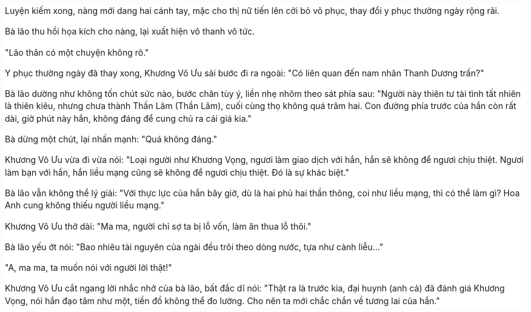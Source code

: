 Luyện kiếm xong, nàng mới dang hai cánh tay, mặc cho thị nữ tiến lên cởi bỏ võ phục, thay đổi y phục thường ngày rộng rãi.

Bà lão thu hồi họa kích cho nàng, lại xuất hiện vô thanh vô tức.

"Lão thân có một chuyện không rõ."

Y phục thường ngày đã thay xong, Khương Vô Ưu sải bước đi ra ngoài: "Có liên quan đến nam nhân Thanh Dương trấn?"

Bà lão dường như không tốn chút sức nào, bước chân tùy ý, liền nhẹ nhõm theo sát phía sau: "Người này thiên tư tài tình tất nhiên là thiên kiêu, nhưng chưa thành Thần Lâm (Thần Lâm), cuối cùng thọ không quá trăm hai. Con đường phía trước của hắn còn rất dài, giờ phút này hắn, không đáng để cung chủ ra cái giá kia."

Bà dừng một chút, lại nhấn mạnh: "Quá không đáng."

Khương Vô Ưu vừa đi vừa nói: "Loại người như Khương Vọng, ngươi làm giao dịch với hắn, hắn sẽ không để ngươi chịu thiệt. Ngươi làm bạn với hắn, hắn liều mạng cũng sẽ không để ngươi chịu thiệt. Đó là sự khác biệt."

Bà lão vẫn không thể lý giải: "Với thực lực của hắn bây giờ, dù là hai phủ hai thần thông, coi như liều mạng, thì có thể làm gì? Hoa Anh cung không thiếu người liều mạng."

Khương Vô Ưu thở dài: "Ma ma, người chỉ sợ ta bị lỗ vốn, làm ăn thua lỗ thôi."

Bà lão yếu ớt nói: "Bao nhiêu tài nguyên của ngài đều trôi theo dòng nước, tựa như cành liễu..."

"A, ma ma, ta muốn nói với người lời thật!"

Khương Vô Ưu cắt ngang lời nhắc nhở của bà lão, bất đắc dĩ nói: "Thật ra là trước kia, đại huynh (anh cả) đã đánh giá Khương Vọng, nói hắn đạo tâm như một, tiền đồ không thể đo lường. Cho nên ta mới chắc chắn về tương lai của hắn."